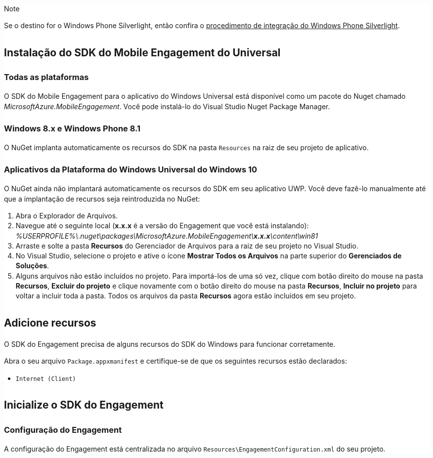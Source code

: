 > [!NOTE]
> Se o destino for o Windows Phone Silverlight, então confira o [procedimento de integração do Windows Phone Silverlight](mobile-engagement-windows-phone-integrate-engagement.md).
> 
> 

## <a name="install-the-mobile-engagement-universal-apps-sdk"></a>Instalação do SDK do Mobile Engagement do Universal
### <a name="all-platforms"></a>Todas as plataformas
O SDK do Mobile Engagement para o aplicativo do Windows Universal está disponível como um pacote do Nuget chamado *MicrosoftAzure.MobileEngagement*. Você pode instalá-lo do Visual Studio Nuget Package Manager.

### <a name="windows-8x-and-windows-phone-81"></a>Windows 8.x e Windows Phone 8.1
O NuGet implanta automaticamente os recursos do SDK na pasta `Resources` na raiz de seu projeto de aplicativo.

### <a name="windows-10-universal-windows-platform-applications"></a>Aplicativos da Plataforma do Windows Universal do Windows 10
O NuGet ainda não implantará automaticamente os recursos do SDK em seu aplicativo UWP. Você deve fazê-lo manualmente até que a implantação de recursos seja reintroduzida no NuGet:

1. Abra o Explorador de Arquivos.
2. Navegue até o seguinte local (**x.x.x** é a versão do Engagement que você está instalando): *%USERPROFILE%\\.nuget\packages\MicrosoftAzure.MobileEngagement\\**x.x.x**\\content\win81*
3. Arraste e solte a pasta **Recursos** do Gerenciador de Arquivos para a raiz de seu projeto no Visual Studio.
4. No Visual Studio, selecione o projeto e ative o ícone **Mostrar Todos os Arquivos** na parte superior do **Gerenciados de Soluções**.
5. Alguns arquivos não estão incluídos no projeto. Para importá-los de uma só vez, clique com botão direito do mouse na pasta **Recursos**, **Excluir do projeto** e clique novamente com o botão direito do mouse na pasta **Recursos**, **Incluir no projeto** para voltar a incluir toda a pasta. Todos os arquivos da pasta **Recursos** agora estão incluídos em seu projeto.

## <a name="add-the-capabilities"></a>Adicione recursos
O SDK do Engagement precisa de alguns recursos do SDK do Windows para funcionar corretamente.

Abra o seu arquivo `Package.appxmanifest` e certifique-se de que os seguintes recursos estão declarados:

* `Internet (Client)`

## <a name="initialize-the-engagement-sdk"></a>Inicialize o SDK do Engagement
### <a name="engagement-configuration"></a>Configuração do Engagement
A configuração do Engagement está centralizada no arquivo `Resources\EngagementConfiguration.xml` do seu projeto.
